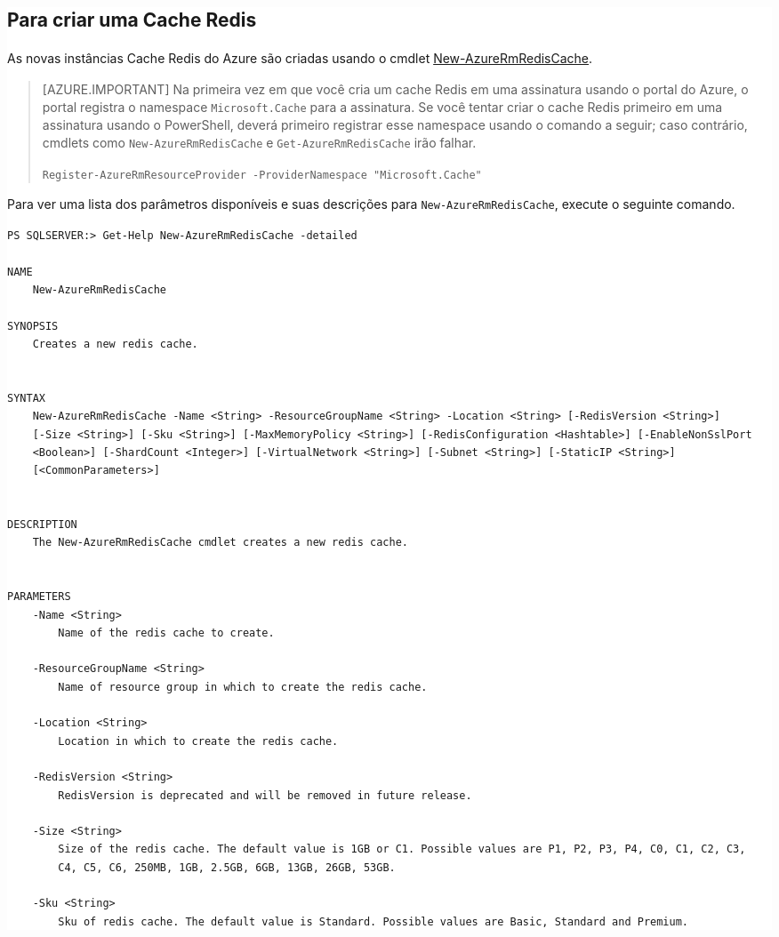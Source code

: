 ## Para criar uma Cache Redis

As novas instâncias Cache Redis do Azure são criadas usando o cmdlet [New-AzureRmRedisCache](https://msdn.microsoft.com/library/azure/mt634517.aspx).

>[AZURE.IMPORTANT] Na primeira vez em que você cria um cache Redis em uma assinatura usando o portal do Azure, o portal registra o namespace `Microsoft.Cache` para a assinatura. Se você tentar criar o cache Redis primeiro em uma assinatura usando o PowerShell, deverá primeiro registrar esse namespace usando o comando a seguir; caso contrário, cmdlets como `New-AzureRmRedisCache` e `Get-AzureRmRedisCache` irão falhar.
>
>`Register-AzureRmResourceProvider -ProviderNamespace "Microsoft.Cache"`

Para ver uma lista dos parâmetros disponíveis e suas descrições para `New-AzureRmRedisCache`, execute o seguinte comando.

	PS SQLSERVER:> Get-Help New-AzureRmRedisCache -detailed
	
	NAME
	    New-AzureRmRedisCache
	
	SYNOPSIS
	    Creates a new redis cache.
	
	
	SYNTAX
	    New-AzureRmRedisCache -Name <String> -ResourceGroupName <String> -Location <String> [-RedisVersion <String>]
	    [-Size <String>] [-Sku <String>] [-MaxMemoryPolicy <String>] [-RedisConfiguration <Hashtable>] [-EnableNonSslPort
	    <Boolean>] [-ShardCount <Integer>] [-VirtualNetwork <String>] [-Subnet <String>] [-StaticIP <String>]
	    [<CommonParameters>]
	
	
	DESCRIPTION
	    The New-AzureRmRedisCache cmdlet creates a new redis cache.
	
	
	PARAMETERS
	    -Name <String>
	        Name of the redis cache to create.
	
	    -ResourceGroupName <String>
	        Name of resource group in which to create the redis cache.
	
	    -Location <String>
	        Location in which to create the redis cache.
	
	    -RedisVersion <String>
	        RedisVersion is deprecated and will be removed in future release.
	
	    -Size <String>
	        Size of the redis cache. The default value is 1GB or C1. Possible values are P1, P2, P3, P4, C0, C1, C2, C3,
	        C4, C5, C6, 250MB, 1GB, 2.5GB, 6GB, 13GB, 26GB, 53GB.
	
	    -Sku <String>
	        Sku of redis cache. The default value is Standard. Possible values are Basic, Standard and Premium.
	